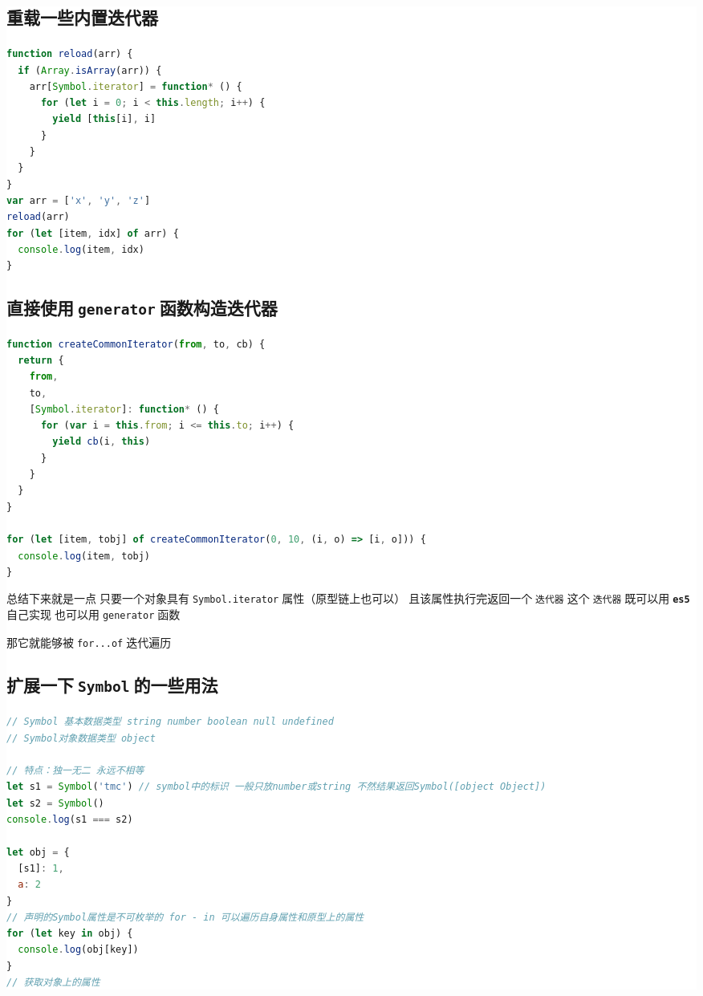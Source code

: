 ## 重载一些内置迭代器

```js
function reload(arr) {
  if (Array.isArray(arr)) {
    arr[Symbol.iterator] = function* () {
      for (let i = 0; i < this.length; i++) {
        yield [this[i], i]
      }
    }
  }
}
var arr = ['x', 'y', 'z']
reload(arr)
for (let [item, idx] of arr) {
  console.log(item, idx)
}
```

## 直接使用 `generator` 函数构造迭代器

```js
function createCommonIterator(from, to, cb) {
  return {
    from,
    to,
    [Symbol.iterator]: function* () {
      for (var i = this.from; i <= this.to; i++) {
        yield cb(i, this)
      }
    }
  }
}

for (let [item, tobj] of createCommonIterator(0, 10, (i, o) => [i, o])) {
  console.log(item, tobj)
}
```

总结下来就是一点 只要一个对象具有 `Symbol.iterator` 属性（原型链上也可以）
且该属性执行完返回一个 `迭代器` 这个 `迭代器` 既可以用 **`es5`** 自己实现 也可以用 `generator` 函数

那它就能够被 `for...of` 迭代遍历

## 扩展一下 `Symbol` 的一些用法

```js
// Symbol 基本数据类型 string number boolean null undefined
// Symbol对象数据类型 object

// 特点：独一无二 永远不相等
let s1 = Symbol('tmc') // symbol中的标识 一般只放number或string 不然结果返回Symbol([object Object])
let s2 = Symbol()
console.log(s1 === s2)

let obj = {
  [s1]: 1,
  a: 2
}
// 声明的Symbol属性是不可枚举的 for - in 可以遍历自身属性和原型上的属性
for (let key in obj) {
  console.log(obj[key])
}
// 获取对象上的属性
```

  [Symbol.toStringTag]: 'xxxx'